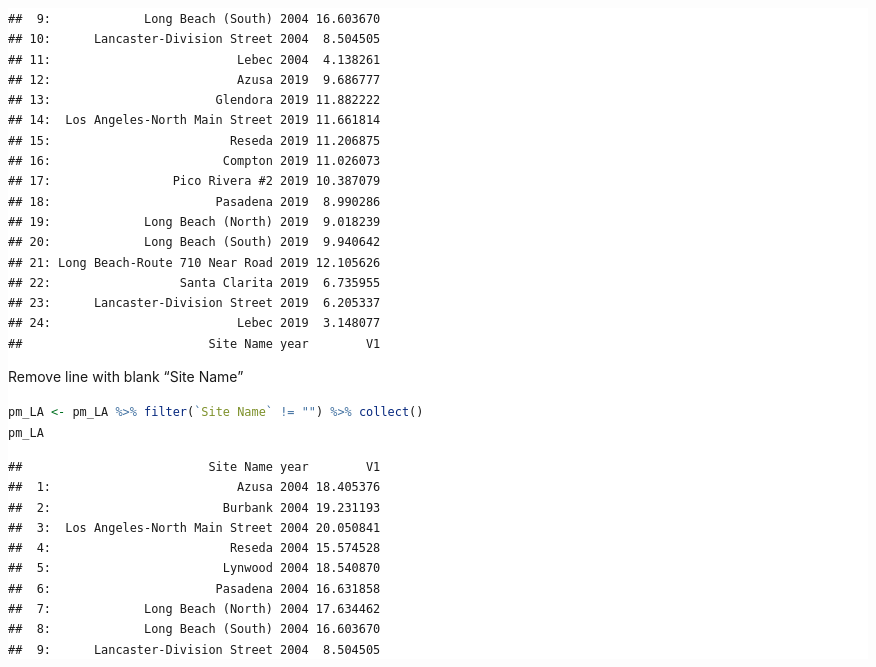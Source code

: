     ##  9:             Long Beach (South) 2004 16.603670
    ## 10:      Lancaster-Division Street 2004  8.504505
    ## 11:                          Lebec 2004  4.138261
    ## 12:                          Azusa 2019  9.686777
    ## 13:                       Glendora 2019 11.882222
    ## 14:  Los Angeles-North Main Street 2019 11.661814
    ## 15:                         Reseda 2019 11.206875
    ## 16:                        Compton 2019 11.026073
    ## 17:                 Pico Rivera #2 2019 10.387079
    ## 18:                       Pasadena 2019  8.990286
    ## 19:             Long Beach (North) 2019  9.018239
    ## 20:             Long Beach (South) 2019  9.940642
    ## 21: Long Beach-Route 710 Near Road 2019 12.105626
    ## 22:                  Santa Clarita 2019  6.735955
    ## 23:      Lancaster-Division Street 2019  6.205337
    ## 24:                          Lebec 2019  3.148077
    ##                          Site Name year        V1

Remove line with blank “Site Name”

``` r
pm_LA <- pm_LA %>% filter(`Site Name` != "") %>% collect()
pm_LA
```

    ##                          Site Name year        V1
    ##  1:                          Azusa 2004 18.405376
    ##  2:                        Burbank 2004 19.231193
    ##  3:  Los Angeles-North Main Street 2004 20.050841
    ##  4:                         Reseda 2004 15.574528
    ##  5:                        Lynwood 2004 18.540870
    ##  6:                       Pasadena 2004 16.631858
    ##  7:             Long Beach (North) 2004 17.634462
    ##  8:             Long Beach (South) 2004 16.603670
    ##  9:      Lancaster-Division Street 2004  8.504505